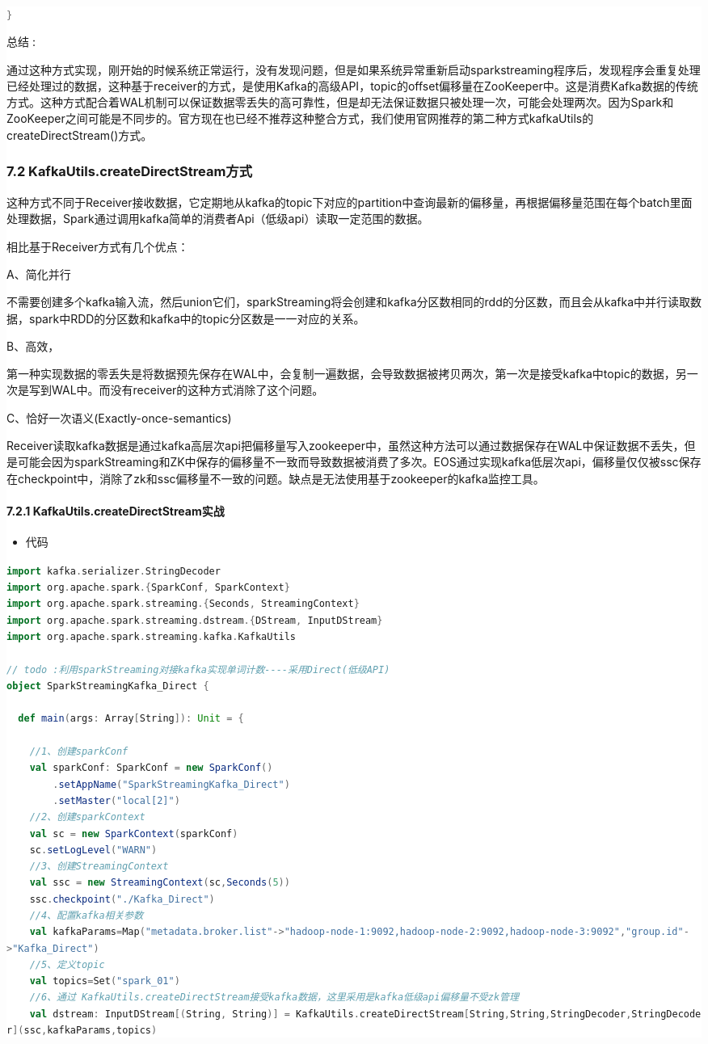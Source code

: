 ``` scala
}

``` 

总结 : 

通过这种方式实现，刚开始的时候系统正常运行，没有发现问题，但是如果系统异常重新启动sparkstreaming程序后，发现程序会重复处理已经处理过的数据，这种基于receiver的方式，是使用Kafka的高级API，topic的offset偏移量在ZooKeeper中。这是消费Kafka数据的传统方式。这种方式配合着WAL机制可以保证数据零丢失的高可靠性，但是却无法保证数据只被处理一次，可能会处理两次。因为Spark和ZooKeeper之间可能是不同步的。官方现在也已经不推荐这种整合方式，我们使用官网推荐的第二种方式kafkaUtils的createDirectStream()方式。

### 7.2 KafkaUtils.createDirectStream方式


这种方式不同于Receiver接收数据，它定期地从kafka的topic下对应的partition中查询最新的偏移量，再根据偏移量范围在每个batch里面处理数据，Spark通过调用kafka简单的消费者Api（低级api）读取一定范围的数据。 

相比基于Receiver方式有几个优点： 

A、简化并行

不需要创建多个kafka输入流，然后union它们，sparkStreaming将会创建和kafka分区数相同的rdd的分区数，而且会从kafka中并行读取数据，spark中RDD的分区数和kafka中的topic分区数是一一对应的关系。

B、高效，	

第一种实现数据的零丢失是将数据预先保存在WAL中，会复制一遍数据，会导致数据被拷贝两次，第一次是接受kafka中topic的数据，另一次是写到WAL中。而没有receiver的这种方式消除了这个问题。 

C、恰好一次语义(Exactly-once-semantics)

Receiver读取kafka数据是通过kafka高层次api把偏移量写入zookeeper中，虽然这种方法可以通过数据保存在WAL中保证数据不丢失，但是可能会因为sparkStreaming和ZK中保存的偏移量不一致而导致数据被消费了多次。EOS通过实现kafka低层次api，偏移量仅仅被ssc保存在checkpoint中，消除了zk和ssc偏移量不一致的问题。缺点是无法使用基于zookeeper的kafka监控工具。


#### 7.2.1 KafkaUtils.createDirectStream实战

* 代码

``` scala
import kafka.serializer.StringDecoder
import org.apache.spark.{SparkConf, SparkContext}
import org.apache.spark.streaming.{Seconds, StreamingContext}
import org.apache.spark.streaming.dstream.{DStream, InputDStream}
import org.apache.spark.streaming.kafka.KafkaUtils

// todo :利用sparkStreaming对接kafka实现单词计数----采用Direct(低级API)
object SparkStreamingKafka_Direct {

  def main(args: Array[String]): Unit = {

    //1、创建sparkConf
    val sparkConf: SparkConf = new SparkConf()
        .setAppName("SparkStreamingKafka_Direct")
        .setMaster("local[2]")
    //2、创建sparkContext
    val sc = new SparkContext(sparkConf)
    sc.setLogLevel("WARN")
    //3、创建StreamingContext
    val ssc = new StreamingContext(sc,Seconds(5))
    ssc.checkpoint("./Kafka_Direct")
    //4、配置kafka相关参数
    val kafkaParams=Map("metadata.broker.list"->"hadoop-node-1:9092,hadoop-node-2:9092,hadoop-node-3:9092","group.id"->"Kafka_Direct")
    //5、定义topic
    val topics=Set("spark_01")
    //6、通过 KafkaUtils.createDirectStream接受kafka数据，这里采用是kafka低级api偏移量不受zk管理
    val dstream: InputDStream[(String, String)] = KafkaUtils.createDirectStream[String,String,StringDecoder,StringDecoder](ssc,kafkaParams,topics)
```
